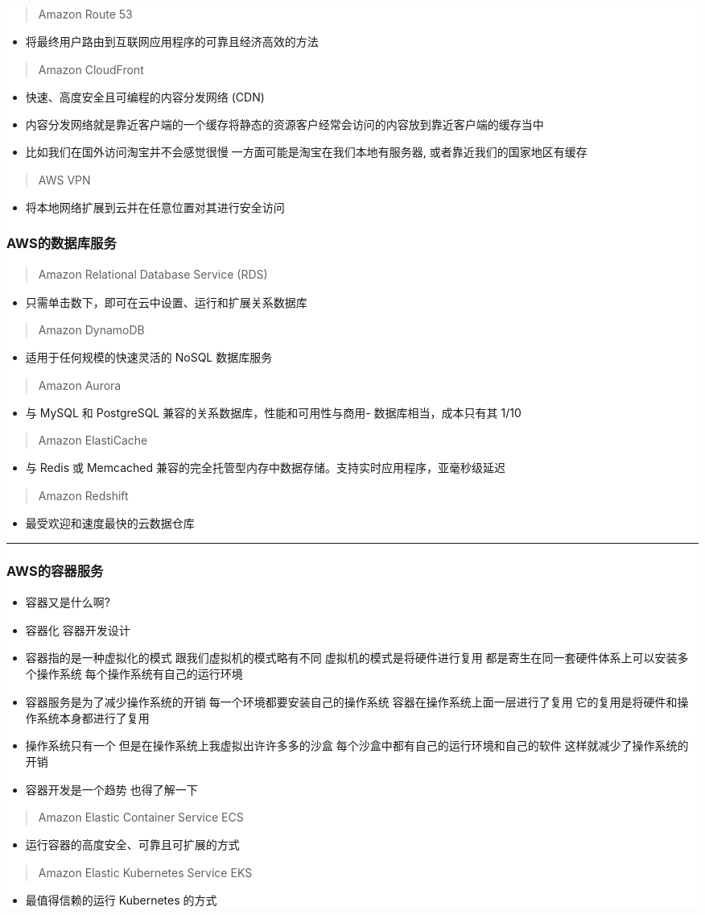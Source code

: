 > Amazon Route 53 
- 将最终用户路由到互联网应用程序的可靠且经济高效的方法



> Amazon CloudFront 
- 快速、高度安全且可编程的内容分发网络 (CDN)


- 内容分发网络就是靠近客户端的一个缓存将静态的资源客户经常会访问的内容放到靠近客户端的缓存当中 
- 比如我们在国外访问淘宝并不会感觉很慢 一方面可能是淘宝在我们本地有服务器, 或者靠近我们的国家地区有缓存


> AWS VPN 
- 将本地网络扩展到云并在任意位置对其进行安全访问




### AWS的数据库服务
> Amazon Relational Database Service (RDS) 
- 只需单击数下，即可在云中设置、运行和扩展关系数据库



> Amazon DynamoDB 
- 适用于任何规模的快速灵活的 NoSQL 数据库服务



> Amazon Aurora
- 与 MySQL 和 PostgreSQL 兼容的关系数据库，性能和可用性与商用- 数据库相当，成本只有其 1/10



> Amazon ElastiCache
- 与 Redis 或 Memcached 兼容的完全托管型内存中数据存储。支持实时应用程序，亚毫秒级延迟



> Amazon Redshift 
- 最受欢迎和速度最快的云数据仓库


---

### AWS的容器服务
- 容器又是什么啊?
- 容器化 容器开发设计
- 容器指的是一种虚拟化的模式 跟我们虚拟机的模式略有不同 虚拟机的模式是将硬件进行复用 都是寄生在同一套硬件体系上可以安装多个操作系统 每个操作系统有自己的运行环境

- 容器服务是为了减少操作系统的开销 每一个环境都要安装自己的操作系统 容器在操作系统上面一层进行了复用 它的复用是将硬件和操作系统本身都进行了复用

- 操作系统只有一个 但是在操作系统上我虚拟出许许多多的沙盒 每个沙盒中都有自己的运行环境和自己的软件 这样就减少了操作系统的开销
- 容器开发是一个趋势 也得了解一下

> Amazon Elastic Container Service    ECS
- 运行容器的高度安全、可靠且可扩展的方式


> Amazon Elastic Kubernetes Service   EKS
- 最值得信赖的运行 Kubernetes 的方式

